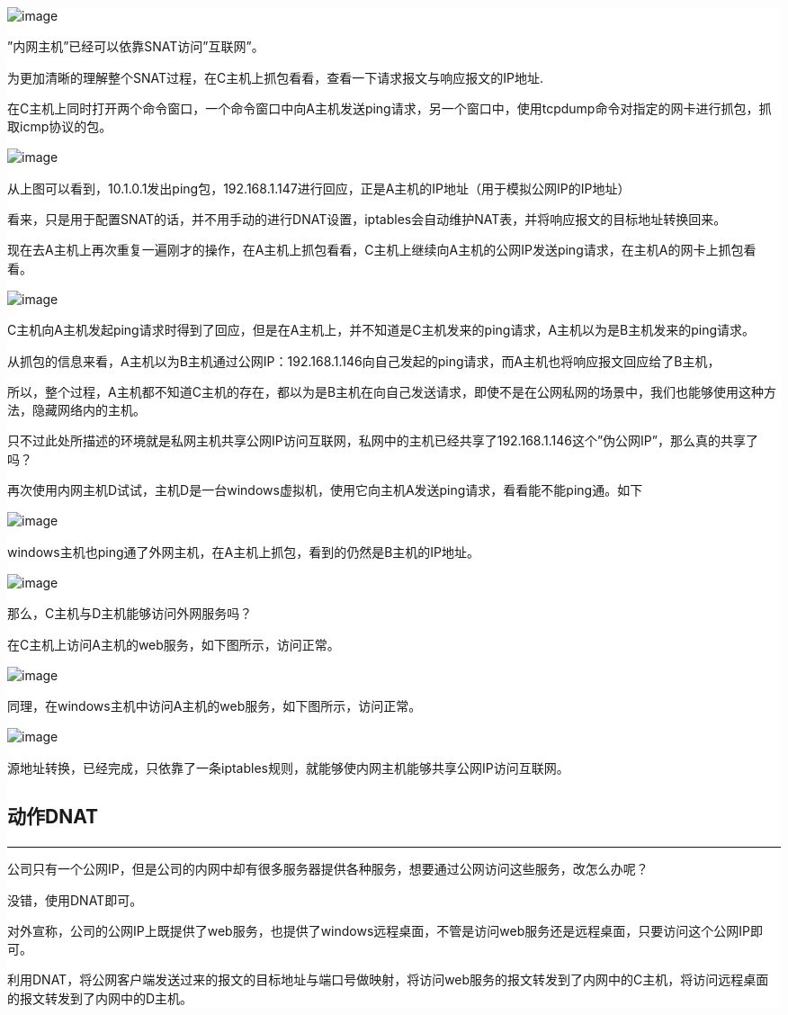 
<img width="576" height="146" alt="image" src="https://github.com/user-attachments/assets/0111da4a-1b39-44fa-adf5-34821e3eea5e" />

”内网主机”已经可以依靠SNAT访问”互联网”。

为更加清晰的理解整个SNAT过程，在C主机上抓包看看，查看一下请求报文与响应报文的IP地址.

在C主机上同时打开两个命令窗口，一个命令窗口中向A主机发送ping请求，另一个窗口中，使用tcpdump命令对指定的网卡进行抓包，抓取icmp协议的包。

<img width="884" height="228" alt="image" src="https://github.com/user-attachments/assets/f827a2c3-1a7f-4fb5-be6e-ee0010ca67c0" />

从上图可以看到，10.1.0.1发出ping包，192.168.1.147进行回应，正是A主机的IP地址（用于模拟公网IP的IP地址）

看来，只是用于配置SNAT的话，并不用手动的进行DNAT设置，iptables会自动维护NAT表，并将响应报文的目标地址转换回来。

现在去A主机上再次重复一遍刚才的操作，在A主机上抓包看看，C主机上继续向A主机的公网IP发送ping请求，在主机A的网卡上抓包看看。

<img width="1037" height="175" alt="image" src="https://github.com/user-attachments/assets/e892be9f-e5a1-4958-8c80-8b26334496bb" />

C主机向A主机发起ping请求时得到了回应，但是在A主机上，并不知道是C主机发来的ping请求，A主机以为是B主机发来的ping请求。

从抓包的信息来看，A主机以为B主机通过公网IP：192.168.1.146向自己发起的ping请求，而A主机也将响应报文回应给了B主机，

所以，整个过程，A主机都不知道C主机的存在，都以为是B主机在向自己发送请求，即使不是在公网私网的场景中，我们也能够使用这种方法，隐藏网络内的主机。

只不过此处所描述的环境就是私网主机共享公网IP访问互联网，私网中的主机已经共享了192.168.1.146这个”伪公网IP”，那么真的共享了吗？

再次使用内网主机D试试，主机D是一台windows虚拟机，使用它向主机A发送ping请求，看看能不能ping通。如下

<img width="545" height="296" alt="image" src="https://github.com/user-attachments/assets/131489a6-aeca-4be0-a21e-cc02e136aa02" />


windows主机也ping通了外网主机，在A主机上抓包，看到的仍然是B主机的IP地址。

<img width="648" height="151" alt="image" src="https://github.com/user-attachments/assets/eaa95de5-aefa-46a4-83cd-43217e504e83" />


那么，C主机与D主机能够访问外网服务吗？

在C主机上访问A主机的web服务，如下图所示，访问正常。

<img width="379" height="121" alt="image" src="https://github.com/user-attachments/assets/4ea37748-36bf-478b-b7ba-882cbc97ca57" />

同理，在windows主机中访问A主机的web服务，如下图所示，访问正常。

<img width="385" height="235" alt="image" src="https://github.com/user-attachments/assets/cedbd645-70bf-4b8a-8085-db55aecc30c7" />

源地址转换，已经完成，只依靠了一条iptables规则，就能够使内网主机能够共享公网IP访问互联网。

## 动作DNAT
---

公司只有一个公网IP，但是公司的内网中却有很多服务器提供各种服务，想要通过公网访问这些服务，改怎么办呢？

没错，使用DNAT即可。

对外宣称，公司的公网IP上既提供了web服务，也提供了windows远程桌面，不管是访问web服务还是远程桌面，只要访问这个公网IP即可。

利用DNAT，将公网客户端发送过来的报文的目标地址与端口号做映射，将访问web服务的报文转发到了内网中的C主机，将访问远程桌面的报文转发到了内网中的D主机。
